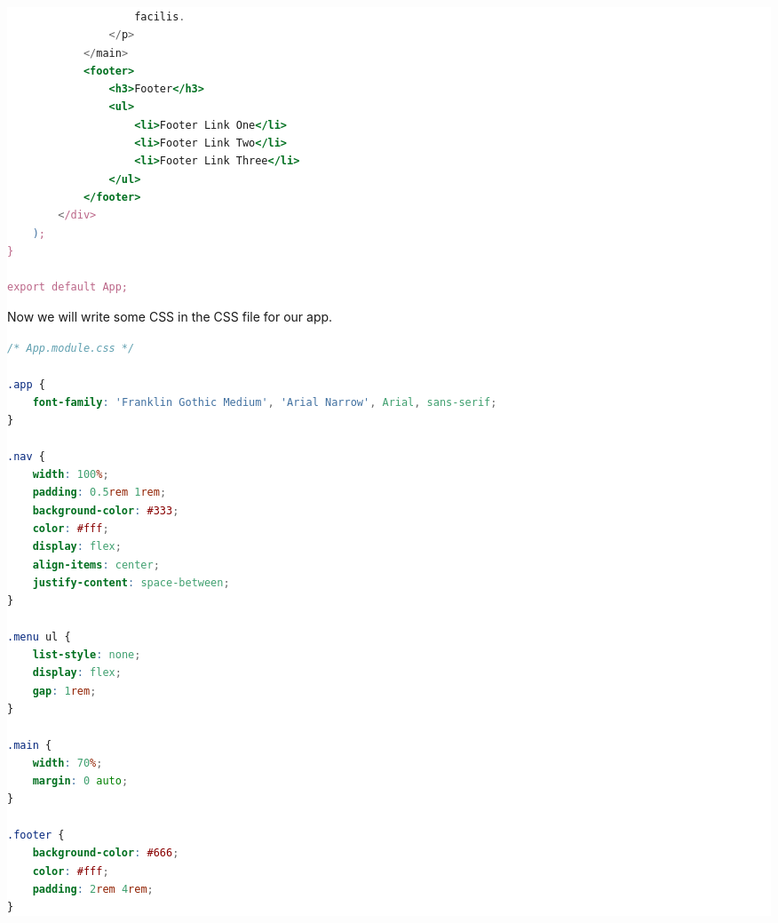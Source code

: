 ```jsx
                    facilis.
                </p>
            </main>
            <footer>
                <h3>Footer</h3>
                <ul>
                    <li>Footer Link One</li>
                    <li>Footer Link Two</li>
                    <li>Footer Link Three</li>
                </ul>
            </footer>
        </div>
    );
}

export default App;
```

Now we will write some CSS in the CSS file for our app.

```css
/* App.module.css */

.app {
    font-family: 'Franklin Gothic Medium', 'Arial Narrow', Arial, sans-serif;
}

.nav {
    width: 100%;
    padding: 0.5rem 1rem;
    background-color: #333;
    color: #fff;
    display: flex;
    align-items: center;
    justify-content: space-between;
}

.menu ul {
    list-style: none;
    display: flex;
    gap: 1rem;
}

.main {
    width: 70%;
    margin: 0 auto;
}

.footer {
    background-color: #666;
    color: #fff;
    padding: 2rem 4rem;
}
```
